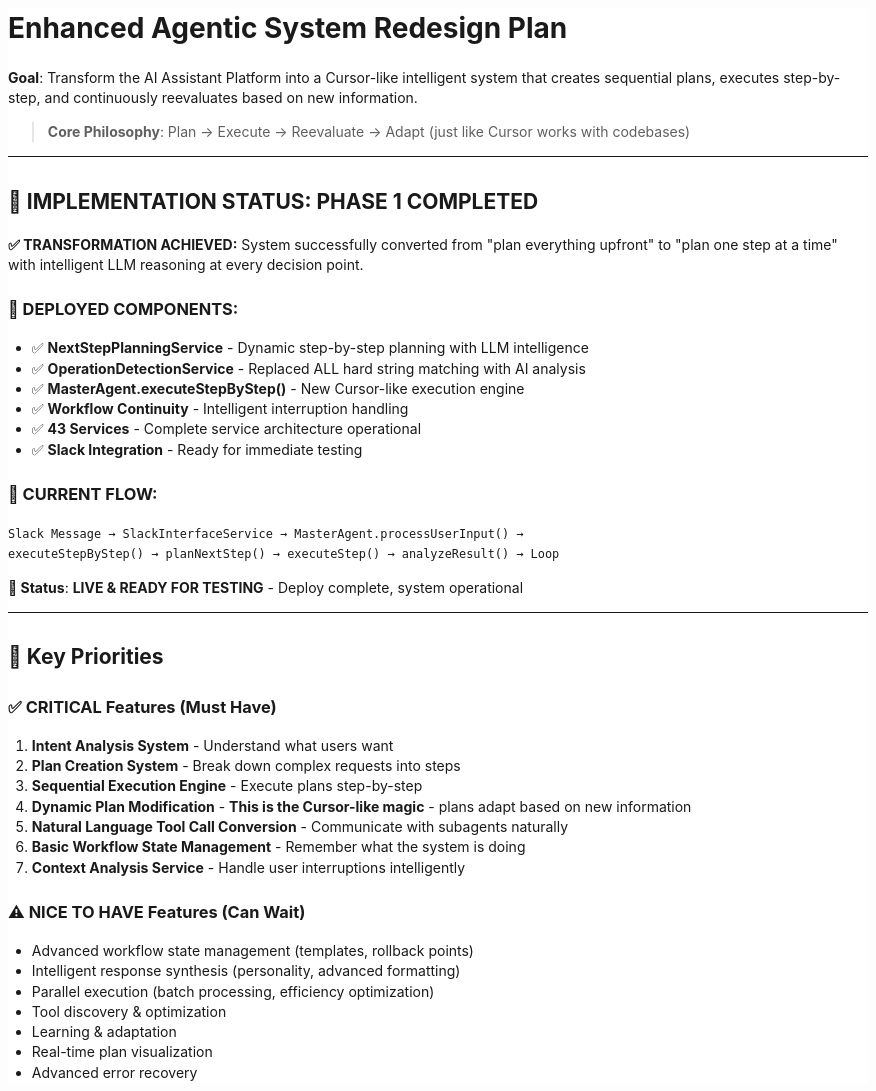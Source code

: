 # Enhanced Agentic System Redesign Plan

**Goal**: Transform the AI Assistant Platform into a Cursor-like intelligent system that creates sequential plans, executes step-by-step, and continuously reevaluates based on new information.

> **Core Philosophy**: Plan → Execute → Reevaluate → Adapt (just like Cursor works with codebases)

---

## 🎉 **IMPLEMENTATION STATUS: PHASE 1 COMPLETED**

**✅ TRANSFORMATION ACHIEVED:** System successfully converted from "plan everything upfront" to "plan one step at a time" with intelligent LLM reasoning at every decision point.

### **🚀 DEPLOYED COMPONENTS:**
- ✅ **NextStepPlanningService** - Dynamic step-by-step planning with LLM intelligence
- ✅ **OperationDetectionService** - Replaced ALL hard string matching with AI analysis
- ✅ **MasterAgent.executeStepByStep()** - New Cursor-like execution engine
- ✅ **Workflow Continuity** - Intelligent interruption handling
- ✅ **43 Services** - Complete service architecture operational
- ✅ **Slack Integration** - Ready for immediate testing

### **🌊 CURRENT FLOW:**
```
Slack Message → SlackInterfaceService → MasterAgent.processUserInput() →
executeStepByStep() → planNextStep() → executeStep() → analyzeResult() → Loop
```

**📍 Status**: **LIVE & READY FOR TESTING** - Deploy complete, system operational

---

## 🎯 **Key Priorities**

### **✅ CRITICAL Features (Must Have)**
1. **Intent Analysis System** - Understand what users want
2. **Plan Creation System** - Break down complex requests into steps
3. **Sequential Execution Engine** - Execute plans step-by-step
4. **Dynamic Plan Modification** - **This is the Cursor-like magic** - plans adapt based on new information
5. **Natural Language Tool Call Conversion** - Communicate with subagents naturally
6. **Basic Workflow State Management** - Remember what the system is doing
7. **Context Analysis Service** - Handle user interruptions intelligently

### **⚠️ NICE TO HAVE Features (Can Wait)**
- Advanced workflow state management (templates, rollback points)
- Intelligent response synthesis (personality, advanced formatting)
- Parallel execution (batch processing, efficiency optimization)
- Tool discovery & optimization
- Learning & adaptation
- Real-time plan visualization
- Advanced error recovery
